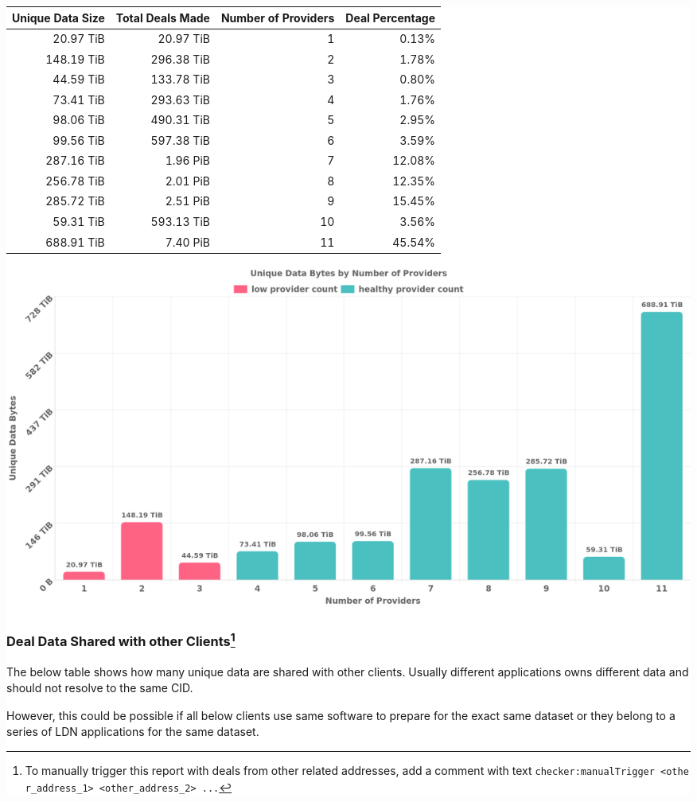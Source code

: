 | Unique Data Size | Total Deals Made | Number of Providers | Deal Percentage |
| ---------------: | ---------------: | ------------------: | --------------: |
|        20.97 TiB |        20.97 TiB |                   1 |           0.13% |
|       148.19 TiB |       296.38 TiB |                   2 |           1.78% |
|        44.59 TiB |       133.78 TiB |                   3 |           0.80% |
|        73.41 TiB |       293.63 TiB |                   4 |           1.76% |
|        98.06 TiB |       490.31 TiB |                   5 |           2.95% |
|        99.56 TiB |       597.38 TiB |                   6 |           3.59% |
|       287.16 TiB |         1.96 PiB |                   7 |          12.08% |
|       256.78 TiB |         2.01 PiB |                   8 |          12.35% |
|       285.72 TiB |         2.51 PiB |                   9 |          15.45% |
|        59.31 TiB |       593.13 TiB |                  10 |           3.56% |
|       688.91 TiB |         7.40 PiB |                  11 |          45.54% |

<img src="https://raw.githubusercontent.com/data-preservation-programs/filplus-checker-assets/main/filecoin-project/filecoin-plus-large-datasets/issues/1351/1690211193364.png"/>

### Deal Data Shared with other Clients[^3]
The below table shows how many unique data are shared with other clients.
Usually different applications owns different data and should not resolve to the same CID.

However, this could be possible if all below clients use same software to prepare for the exact same dataset or they belong to a series of LDN applications for the same dataset.


[^1]: To manually trigger this report, add a comment with text `checker:manualTrigger`
[^2]: Deals from those addresses are combined into this report as they are specified with `checker:manualTrigger`
[^3]: To manually trigger this report with deals from other related addresses, add a comment with text `checker:manualTrigger <other_address_1> <other_address_2> ...`